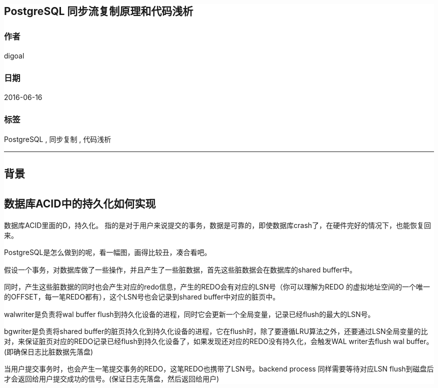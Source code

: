 ## PostgreSQL 同步流复制原理和代码浅析  
                                            
### 作者                                               
digoal                                       
                                        
### 日期                                                                                                           
2016-06-16                                     
                                           
### 标签                                        
PostgreSQL , 同步复制 , 代码浅析             
                                                                                                              
----                                                                                                        
                                                                                                                 
## 背景      
## 数据库ACID中的持久化如何实现  
  
数据库ACID里面的D，持久化。 指的是对于用户来说提交的事务，数据是可靠的，即使数据库crash了，在硬件完好的情况下，也能恢复回来。   
  
PostgreSQL是怎么做到的呢，看一幅图，画得比较丑，凑合看吧。   
  
假设一个事务，对数据库做了一些操作，并且产生了一些脏数据，首先这些脏数据会在数据库的shared buffer中。   
  
同时，产生这些脏数据的同时也会产生对应的redo信息，产生的REDO会有对应的LSN号（你可以理解为REDO 的虚拟地址空间的一个唯一的OFFSET，每一笔REDO都有），这个LSN号也会记录到shared buffer中对应的脏页中。   
  
walwriter是负责将wal buffer flush到持久化设备的进程，同时它会更新一个全局变量，记录已经flush的最大的LSN号。   
  
bgwriter是负责将shared buffer的脏页持久化到持久化设备的进程，它在flush时，除了要遵循LRU算法之外，还要通过LSN全局变量的比对，来保证脏页对应的REDO记录已经flush到持久化设备了，如果发现还对应的REDO没有持久化，会触发WAL writer去flush wal buffer。 (即确保日志比脏数据先落盘)   
  
当用户提交事务时，也会产生一笔提交事务的REDO，这笔REDO也携带了LSN号。backend process 同样需要等待对应LSN flush到磁盘后才会返回给用户提交成功的信号。(保证日志先落盘，然后返回给用户)   
  